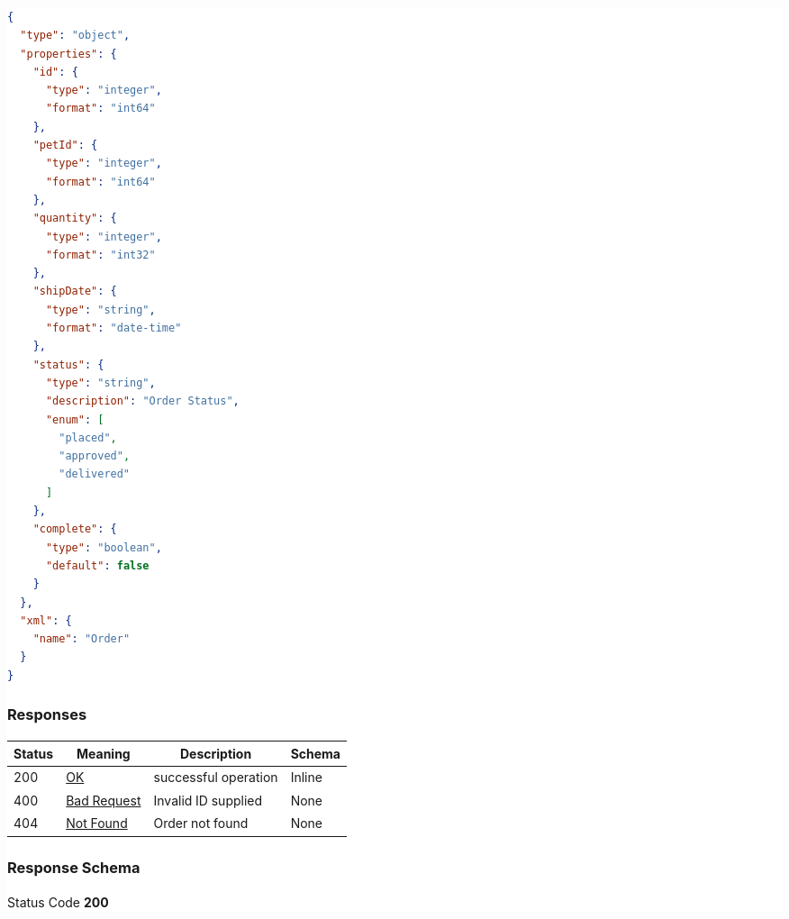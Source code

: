 ```json
{
  "type": "object",
  "properties": {
    "id": {
      "type": "integer",
      "format": "int64"
    },
    "petId": {
      "type": "integer",
      "format": "int64"
    },
    "quantity": {
      "type": "integer",
      "format": "int32"
    },
    "shipDate": {
      "type": "string",
      "format": "date-time"
    },
    "status": {
      "type": "string",
      "description": "Order Status",
      "enum": [
        "placed",
        "approved",
        "delivered"
      ]
    },
    "complete": {
      "type": "boolean",
      "default": false
    }
  },
  "xml": {
    "name": "Order"
  }
}
```

<h3 id="getorderbyid-responses">Responses</h3>

|Status|Meaning|Description|Schema|
|---|---|---|---|
|200|[OK](https://tools.ietf.org/html/rfc7231#section-6.3.1)|successful operation|Inline|
|400|[Bad Request](https://tools.ietf.org/html/rfc7231#section-6.5.1)|Invalid ID supplied|None|
|404|[Not Found](https://tools.ietf.org/html/rfc7231#section-6.5.4)|Order not found|None|

<h3 id="getorderbyid-responseschema">Response Schema</h3>

Status Code **200**
